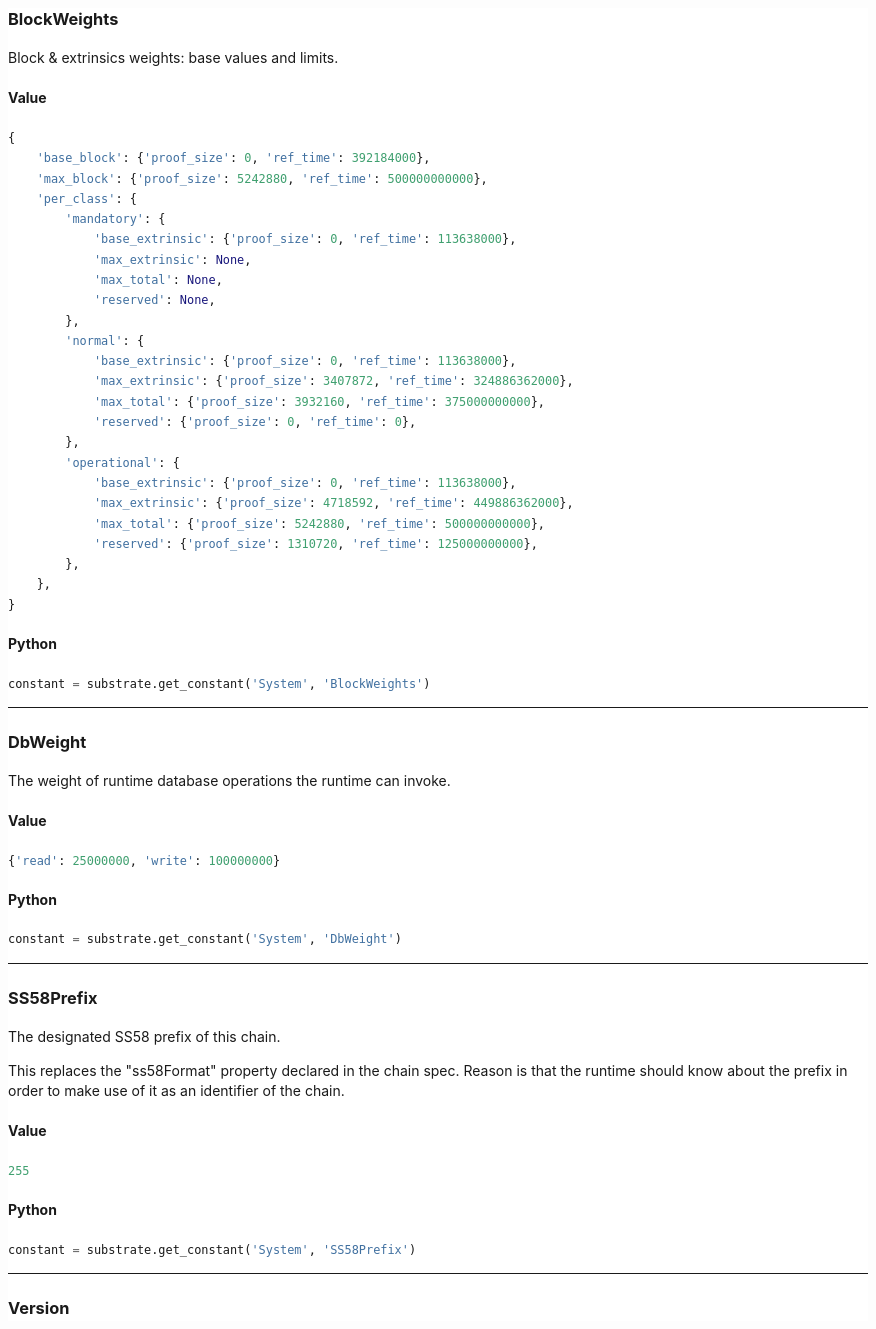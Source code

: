 ### BlockWeights
 Block &amp; extrinsics weights: base values and limits.
#### Value
```python
{
    'base_block': {'proof_size': 0, 'ref_time': 392184000},
    'max_block': {'proof_size': 5242880, 'ref_time': 500000000000},
    'per_class': {
        'mandatory': {
            'base_extrinsic': {'proof_size': 0, 'ref_time': 113638000},
            'max_extrinsic': None,
            'max_total': None,
            'reserved': None,
        },
        'normal': {
            'base_extrinsic': {'proof_size': 0, 'ref_time': 113638000},
            'max_extrinsic': {'proof_size': 3407872, 'ref_time': 324886362000},
            'max_total': {'proof_size': 3932160, 'ref_time': 375000000000},
            'reserved': {'proof_size': 0, 'ref_time': 0},
        },
        'operational': {
            'base_extrinsic': {'proof_size': 0, 'ref_time': 113638000},
            'max_extrinsic': {'proof_size': 4718592, 'ref_time': 449886362000},
            'max_total': {'proof_size': 5242880, 'ref_time': 500000000000},
            'reserved': {'proof_size': 1310720, 'ref_time': 125000000000},
        },
    },
}
```
#### Python
```python
constant = substrate.get_constant('System', 'BlockWeights')
```
---------
### DbWeight
 The weight of runtime database operations the runtime can invoke.
#### Value
```python
{'read': 25000000, 'write': 100000000}
```
#### Python
```python
constant = substrate.get_constant('System', 'DbWeight')
```
---------
### SS58Prefix
 The designated SS58 prefix of this chain.

 This replaces the &quot;ss58Format&quot; property declared in the chain spec. Reason is
 that the runtime should know about the prefix in order to make use of it as
 an identifier of the chain.
#### Value
```python
255
```
#### Python
```python
constant = substrate.get_constant('System', 'SS58Prefix')
```
---------
### Version